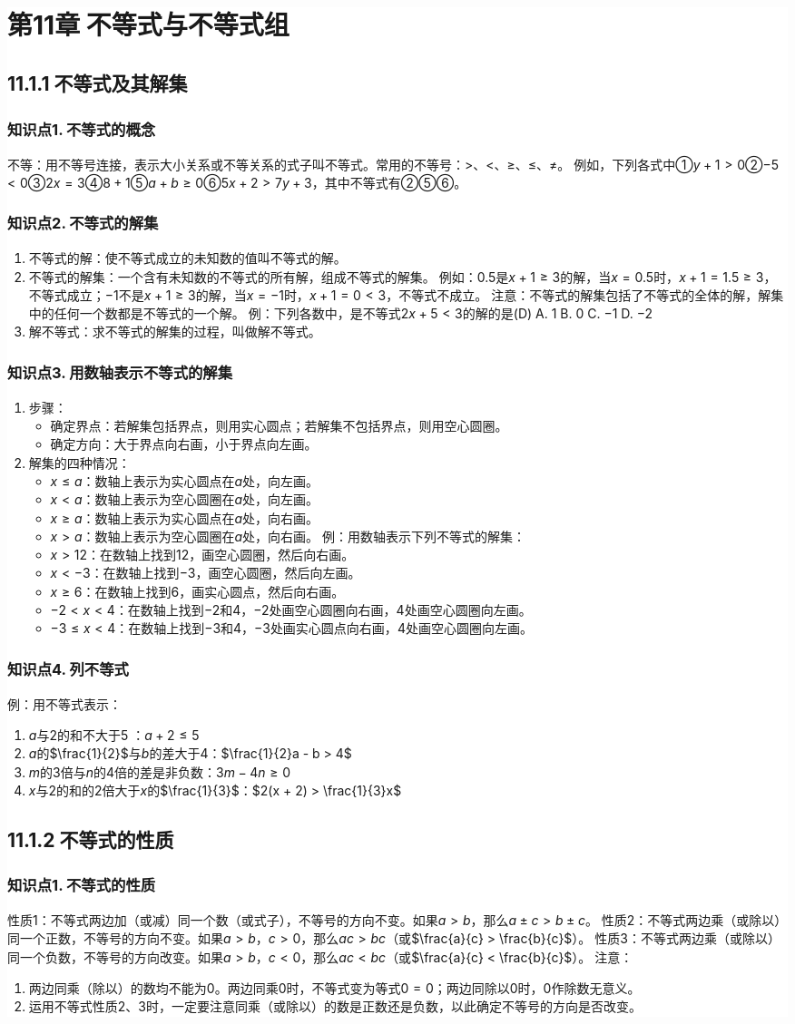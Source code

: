 # 第11章 不等式与不等式组
## 11.1.1 不等式及其解集
### 知识点1. 不等式的概念
不等：用不等号连接，表示大小关系或不等关系的式子叫不等式。常用的不等号：>、<、≥、≤、≠。
例如，下列各式中①$y + 1 > 0$②$-5 < 0$③$2x = 3$④$8 + 1$⑤$a + b \geq 0$⑥$5x + 2 > 7y + 3$，其中不等式有②⑤⑥。

### 知识点2. 不等式的解集
1. 不等式的解：使不等式成立的未知数的值叫不等式的解。
2. 不等式的解集：一个含有未知数的不等式的所有解，组成不等式的解集。
例如：$0.5$是$x + 1 \geq 3$的解，当$x = 0.5$时，$x + 1 = 1.5 \geq 3$，不等式成立；$-1$不是$x + 1 \geq 3$的解，当$x = -1$时，$x + 1 = 0 < 3$，不等式不成立。
注意：不等式的解集包括了不等式的全体的解，解集中的任何一个数都是不等式的一个解。
例：下列各数中，是不等式$2x + 5 < 3$的解的是(D)
A. $1$  B. $0$  C. $-1$  D. $-2$
3. 解不等式：求不等式的解集的过程，叫做解不等式。

### 知识点3. 用数轴表示不等式的解集
1. 步骤：
    - 确定界点：若解集包括界点，则用实心圆点；若解集不包括界点，则用空心圆圈。
    - 确定方向：大于界点向右画，小于界点向左画。
2. 解集的四种情况：
    - $x \leq a$：数轴上表示为实心圆点在$a$处，向左画。
    - $x < a$：数轴上表示为空心圆圈在$a$处，向左画。
    - $x \geq a$：数轴上表示为实心圆点在$a$处，向右画。
    - $x > a$：数轴上表示为空心圆圈在$a$处，向右画。
例：用数轴表示下列不等式的解集：
    - $x > 12$：在数轴上找到$12$，画空心圆圈，然后向右画。
    - $x < -3$：在数轴上找到$-3$，画空心圆圈，然后向左画。
    - $x \geq 6$：在数轴上找到$6$，画实心圆点，然后向右画。
    - $-2 < x < 4$：在数轴上找到$-2$和$4$，$-2$处画空心圆圈向右画，$4$处画空心圆圈向左画。
    - $-3 \leq x < 4$：在数轴上找到$-3$和$4$，$-3$处画实心圆点向右画，$4$处画空心圆圈向左画。

### 知识点4. 列不等式
例：用不等式表示：
1. $a$与$2$的和不大于$5$ ：$a + 2 \leq 5$
2. $a$的$\frac{1}{2}$与$b$的差大于$4$：$\frac{1}{2}a - b > 4$
3. $m$的$3$倍与$n$的$4$倍的差是非负数：$3m - 4n \geq 0$
4. $x$与$2$的和的$2$倍大于$x$的$\frac{1}{3}$：$2(x + 2) > \frac{1}{3}x$

## 11.1.2 不等式的性质
### 知识点1. 不等式的性质
性质1：不等式两边加（或减）同一个数（或式子），不等号的方向不变。如果$a > b$，那么$a ± c > b ± c$。
性质2：不等式两边乘（或除以）同一个正数，不等号的方向不变。如果$a > b$，$c > 0$，那么$ac > bc$（或$\frac{a}{c} > \frac{b}{c}$）。
性质3：不等式两边乘（或除以）同一个负数，不等号的方向改变。如果$a > b$，$c < 0$，那么$ac < bc$（或$\frac{a}{c} < \frac{b}{c}$）。
注意：
1. 两边同乘（除以）的数均不能为0。两边同乘0时，不等式变为等式$0 = 0$；两边同除以0时，0作除数无意义。
2. 运用不等式性质2、3时，一定要注意同乘（或除以）的数是正数还是负数，以此确定不等号的方向是否改变。
